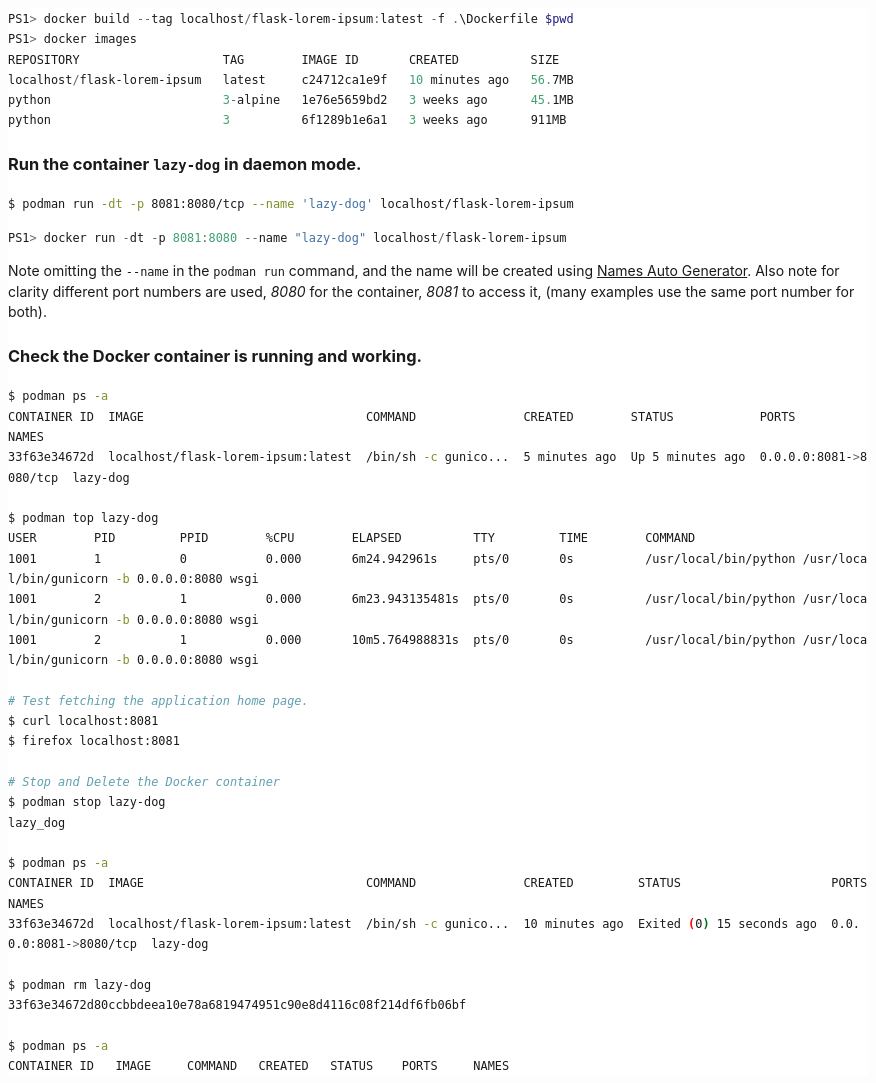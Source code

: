 ```powershell
PS1> docker build --tag localhost/flask-lorem-ipsum:latest -f .\Dockerfile $pwd
PS1> docker images
REPOSITORY                    TAG        IMAGE ID       CREATED          SIZE
localhost/flask-lorem-ipsum   latest     c24712ca1e9f   10 minutes ago   56.7MB
python                        3-alpine   1e76e5659bd2   3 weeks ago      45.1MB
python                        3          6f1289b1e6a1   3 weeks ago      911MB
```

### Run the container ``lazy-dog`` in daemon mode.

```bash
$ podman run -dt -p 8081:8080/tcp --name 'lazy-dog' localhost/flask-lorem-ipsum
```

```powershell
PS1> docker run -dt -p 8081:8080 --name "lazy-dog" localhost/flask-lorem-ipsum
```

Note omitting the `--name` in the `podman run` command, and the name will be created using [Names Auto Generator](https://github.com/moby/moby/blob/master/pkg/namesgenerator/names-generator.go). 
Also note for clarity different port numbers are used, *8080* for the container, *8081* to access it, (many examples use the same port number for both).

### Check the Docker container is running and working.

```bash
$ podman ps -a
CONTAINER ID  IMAGE                               COMMAND               CREATED        STATUS            PORTS                   NAMES
33f63e34672d  localhost/flask-lorem-ipsum:latest  /bin/sh -c gunico...  5 minutes ago  Up 5 minutes ago  0.0.0.0:8081->8080/tcp  lazy-dog

$ podman top lazy-dog
USER        PID         PPID        %CPU        ELAPSED          TTY         TIME        COMMAND
1001        1           0           0.000       6m24.942961s     pts/0       0s          /usr/local/bin/python /usr/local/bin/gunicorn -b 0.0.0.0:8080 wsgi 
1001        2           1           0.000       6m23.943135481s  pts/0       0s          /usr/local/bin/python /usr/local/bin/gunicorn -b 0.0.0.0:8080 wsgi 
1001        2           1           0.000       10m5.764988831s  pts/0       0s          /usr/local/bin/python /usr/local/bin/gunicorn -b 0.0.0.0:8080 wsgi 

# Test fetching the application home page.
$ curl localhost:8081
$ firefox localhost:8081

# Stop and Delete the Docker container
$ podman stop lazy-dog
lazy_dog

$ podman ps -a
CONTAINER ID  IMAGE                               COMMAND               CREATED         STATUS                     PORTS                   NAMES
33f63e34672d  localhost/flask-lorem-ipsum:latest  /bin/sh -c gunico...  10 minutes ago  Exited (0) 15 seconds ago  0.0.0.0:8081->8080/tcp  lazy-dog

$ podman rm lazy-dog
33f63e34672d80ccbbdeea10e78a6819474951c90e8d4116c08f214df6fb06bf

$ podman ps -a
CONTAINER ID   IMAGE     COMMAND   CREATED   STATUS    PORTS     NAMES
```
